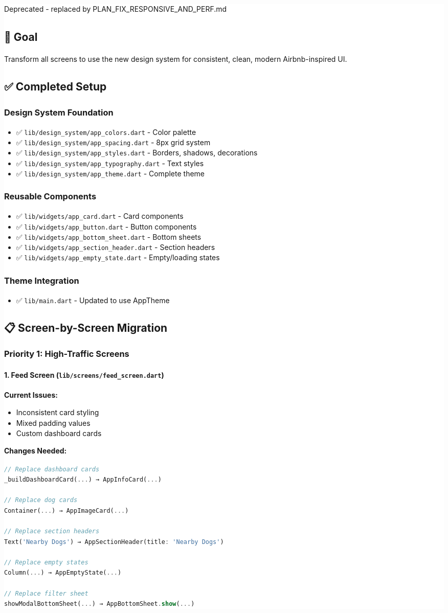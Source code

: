 Deprecated - replaced by PLAN_FIX_RESPONSIVE_AND_PERF.md

## 🎯 Goal
Transform all screens to use the new design system for consistent, clean, modern Airbnb-inspired UI.

## ✅ Completed Setup

### Design System Foundation
- ✅ `lib/design_system/app_colors.dart` - Color palette
- ✅ `lib/design_system/app_spacing.dart` - 8px grid system
- ✅ `lib/design_system/app_styles.dart` - Borders, shadows, decorations
- ✅ `lib/design_system/app_typography.dart` - Text styles
- ✅ `lib/design_system/app_theme.dart` - Complete theme

### Reusable Components
- ✅ `lib/widgets/app_card.dart` - Card components
- ✅ `lib/widgets/app_button.dart` - Button components
- ✅ `lib/widgets/app_bottom_sheet.dart` - Bottom sheets
- ✅ `lib/widgets/app_section_header.dart` - Section headers
- ✅ `lib/widgets/app_empty_state.dart` - Empty/loading states

### Theme Integration
- ✅ `lib/main.dart` - Updated to use AppTheme

## 📋 Screen-by-Screen Migration

### Priority 1: High-Traffic Screens

#### 1. Feed Screen (`lib/screens/feed_screen.dart`)
**Current Issues:**
- Inconsistent card styling
- Mixed padding values
- Custom dashboard cards

**Changes Needed:**
```dart
// Replace dashboard cards
_buildDashboardCard(...) → AppInfoCard(...)

// Replace dog cards
Container(...) → AppImageCard(...)

// Replace section headers
Text('Nearby Dogs') → AppSectionHeader(title: 'Nearby Dogs')

// Replace empty states
Column(...) → AppEmptyState(...)

// Replace filter sheet
showModalBottomSheet(...) → AppBottomSheet.show(...)
```
